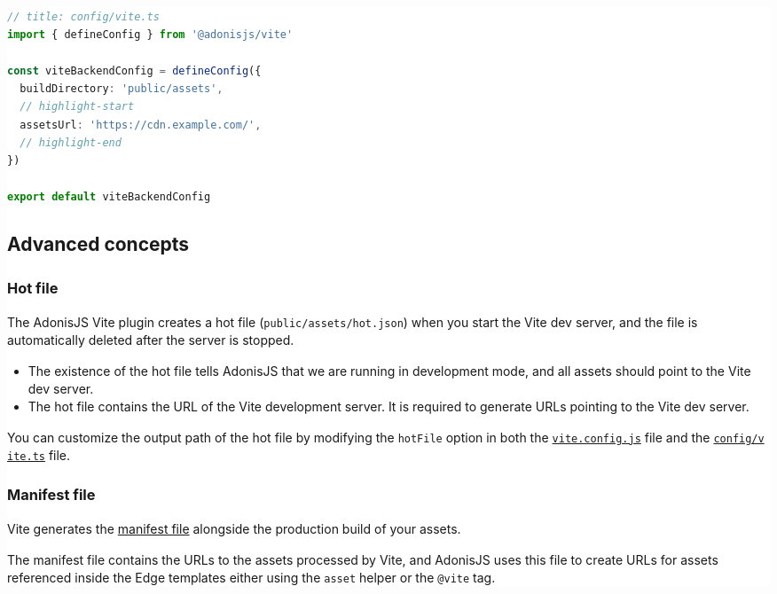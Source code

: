 ```ts
// title: config/vite.ts
import { defineConfig } from '@adonisjs/vite'

const viteBackendConfig = defineConfig({
  buildDirectory: 'public/assets',
  // highlight-start
  assetsUrl: 'https://cdn.example.com/',
  // highlight-end
})

export default viteBackendConfig
```

## Advanced concepts

### Hot file
The AdonisJS Vite plugin creates a hot file (`public/assets/hot.json`) when you start the Vite dev server, and the file is automatically deleted after the server is stopped.

- The existence of the hot file tells AdonisJS that we are running in development mode, and all assets should point to the Vite dev server.
- The hot file contains the URL of the Vite development server. It is required to generate URLs pointing to the Vite dev server.

You can customize the output path of the hot file by modifying the `hotFile` option in both the [`vite.config.js`](#vite-config-file) file and the [`config/vite.ts`](#adonisjs-config-file) file.

### Manifest file
Vite generates the [manifest file](https://vitejs.dev/guide/backend-integration.html) alongside the production build of your assets.

The manifest file contains the URLs to the assets processed by Vite, and AdonisJS uses this file to create URLs for assets referenced inside the Edge templates either using the `asset` helper or the `@vite` tag.
